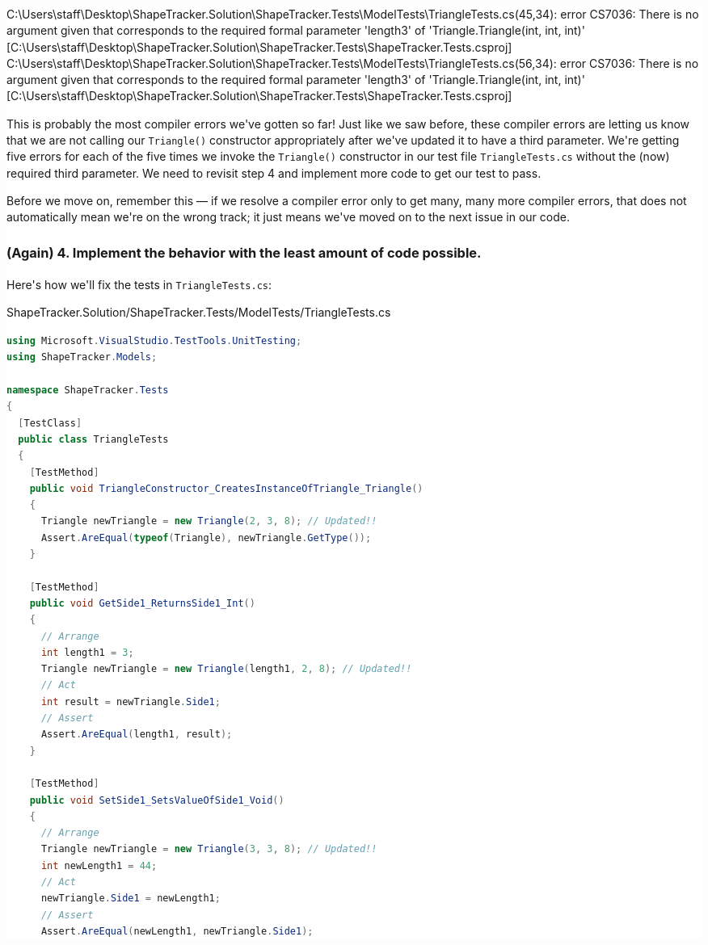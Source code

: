 C:\Users\staff\Desktop\ShapeTracker.Solution\ShapeTracker.Tests\ModelTests\TriangleTests.cs(45,34): error CS7036: There is no argument given that corresponds to the required formal parameter 'length3' of 'Triangle.Triangle(int, int, int)' [C:\Users\staff\Desktop\ShapeTracker.Solution\ShapeTracker.Tests\ShapeTracker.Tests.csproj]
C:\Users\staff\Desktop\ShapeTracker.Solution\ShapeTracker.Tests\ModelTests\TriangleTests.cs(56,34): error CS7036: There is no argument given that corresponds to the required formal parameter 'length3' of 'Triangle.Triangle(int, int, int)' [C:\Users\staff\Desktop\ShapeTracker.Solution\ShapeTracker.Tests\ShapeTracker.Tests.csproj]
</code>
</pre>

This is probably the most compiler errors we've gotten so far! Just like we saw before, these compiler errors are letting us know that we are not calling our `Triangle()` constructor appropriately after we've updated it to have a third parameter. We're getting five errors for each of the five times we invoke the `Triangle()` constructor in our test file `TriangleTests.cs` without the (now) required third parameter. We need to revisit step 4 and implement more code to get our test to pass. 

Before we move on, remember this — if we resolve a compiler error only to get many, many more compiler errors, that does not automatically mean we're on the wrong track; it just means we've moved on to the next issue in our code.

### (Again) 4. Implement the behavior with the least amount of code possible.

Here's how we'll fix the tests in `TriangleTests.cs`:

<div class="filename">ShapeTracker.Solution/ShapeTracker.Tests/ModelTests/TriangleTests.cs</div>

```csharp
using Microsoft.VisualStudio.TestTools.UnitTesting;
using ShapeTracker.Models;

namespace ShapeTracker.Tests
{
  [TestClass]
  public class TriangleTests
  {
    [TestMethod]
    public void TriangleConstructor_CreatesInstanceOfTriangle_Triangle()
    {
      Triangle newTriangle = new Triangle(2, 3, 8); // Updated!!
      Assert.AreEqual(typeof(Triangle), newTriangle.GetType());
    }

    [TestMethod]
    public void GetSide1_ReturnsSide1_Int()
    {
      // Arrange
      int length1 = 3;
      Triangle newTriangle = new Triangle(length1, 2, 8); // Updated!!
      // Act
      int result = newTriangle.Side1;
      // Assert
      Assert.AreEqual(length1, result);
    }

    [TestMethod]
    public void SetSide1_SetsValueOfSide1_Void()
    {
      // Arrange
      Triangle newTriangle = new Triangle(3, 3, 8); // Updated!!
      int newLength1 = 44;
      // Act
      newTriangle.Side1 = newLength1;
      // Assert
      Assert.AreEqual(newLength1, newTriangle.Side1);
```